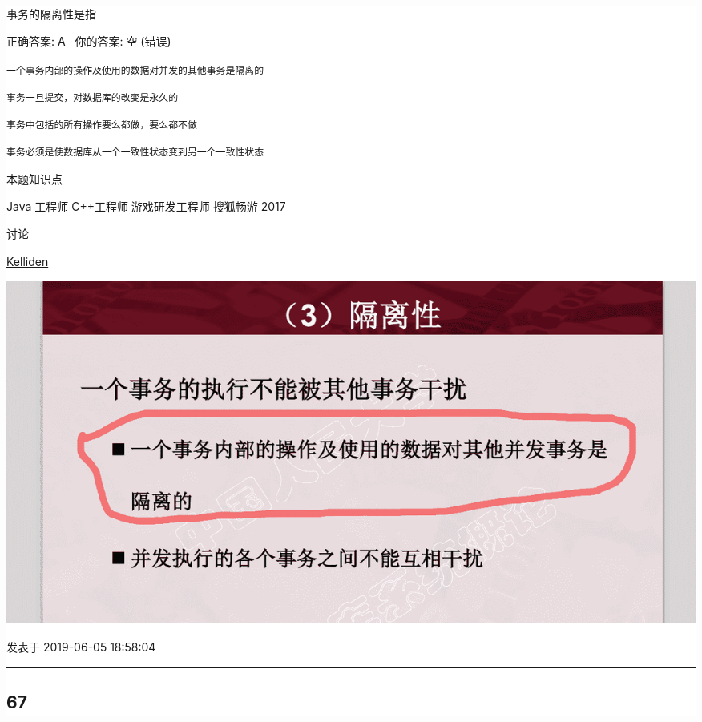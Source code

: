 事务的隔离性是指

正确答案: A   你的答案: 空 (错误)

```cpp
一个事务内部的操作及使用的数据对并发的其他事务是隔离的
```

```cpp
事务一旦提交，对数据库的改变是永久的
```

```cpp
事务中包括的所有操作要么都做，要么都不做
```

```cpp
事务必须是使数据库从一个一致性状态变到另一个一致性状态
```

本题知识点

Java 工程师 C++工程师 游戏研发工程师 搜狐畅游 2017

讨论

[Kelliden](https://www.nowcoder.com/profile/252211911)

![](img/2aa9ad7c48400ba855eab2fb6bba252e.png)

发表于 2019-06-05 18:58:04

* * *

## 67

